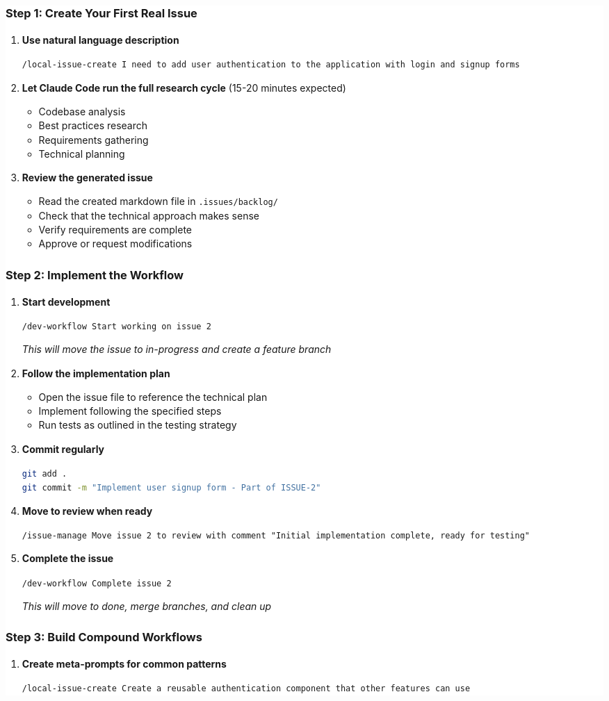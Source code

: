### Step 1: Create Your First Real Issue

1. **Use natural language description**
   ```
   /local-issue-create I need to add user authentication to the application with login and signup forms
   ```

2. **Let Claude Code run the full research cycle** (15-20 minutes expected)
   - Codebase analysis
   - Best practices research
   - Requirements gathering
   - Technical planning

3. **Review the generated issue**
   - Read the created markdown file in `.issues/backlog/`
   - Check that the technical approach makes sense
   - Verify requirements are complete
   - Approve or request modifications

### Step 2: Implement the Workflow

1. **Start development**
   ```
   /dev-workflow Start working on issue 2
   ```
   *This will move the issue to in-progress and create a feature branch*

2. **Follow the implementation plan**
   - Open the issue file to reference the technical plan
   - Implement following the specified steps
   - Run tests as outlined in the testing strategy

3. **Commit regularly**
   ```bash
   git add .
   git commit -m "Implement user signup form - Part of ISSUE-2"
   ```

4. **Move to review when ready**
   ```
   /issue-manage Move issue 2 to review with comment "Initial implementation complete, ready for testing"
   ```

5. **Complete the issue**
   ```
   /dev-workflow Complete issue 2
   ```
   *This will move to done, merge branches, and clean up*

### Step 3: Build Compound Workflows

1. **Create meta-prompts for common patterns**
   ```
   /local-issue-create Create a reusable authentication component that other features can use
   ```
